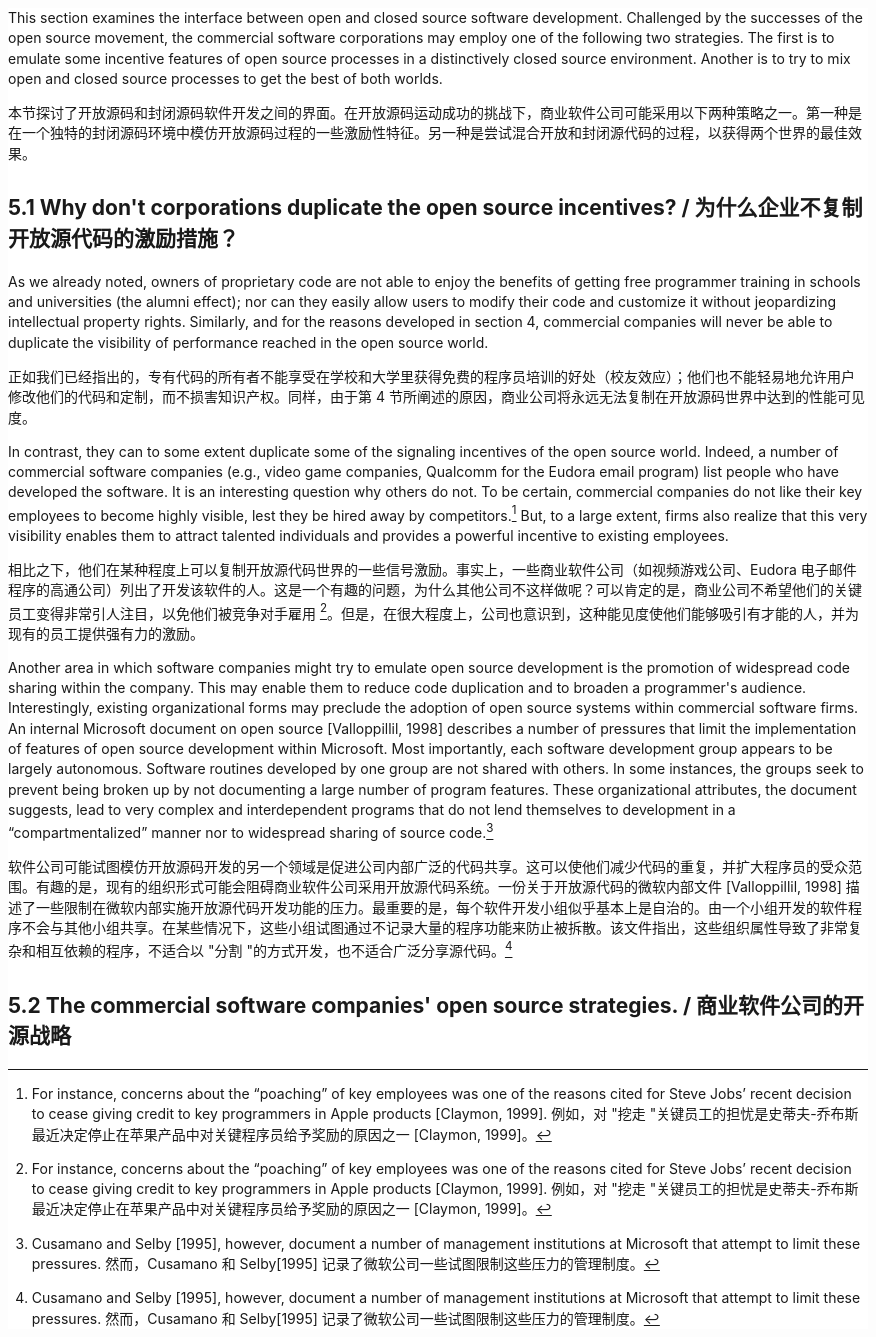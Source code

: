 This section examines the interface between open and closed source software development. Challenged by the successes of the open source movement, the commercial software corporations may employ one of the following two strategies. The first is to emulate some incentive features of open source processes in a distinctively closed source environment. Another is to try to mix open and closed source processes to get the best of both worlds.

本节探讨了开放源码和封闭源码软件开发之间的界面。在开放源码运动成功的挑战下，商业软件公司可能采用以下两种策略之一。第一种是在一个独特的封闭源码环境中模仿开放源码过程的一些激励性特征。另一种是尝试混合开放和封闭源代码的过程，以获得两个世界的最佳效果。

## 5.1 Why don't corporations duplicate the open source incentives? / 为什么企业不复制开放源代码的激励措施？ 

As we already noted, owners of proprietary code are not able to enjoy the benefits of getting free programmer training in schools and universities (the alumni effect); nor can they easily allow users to modify their code and customize it without jeopardizing intellectual property rights. Similarly, and for the reasons developed in section 4, commercial companies will never be able to duplicate the visibility of performance reached in the open source world.

正如我们已经指出的，专有代码的所有者不能享受在学校和大学里获得免费的程序员培训的好处（校友效应）；他们也不能轻易地允许用户修改他们的代码和定制，而不损害知识产权。同样，由于第 4 节所阐述的原因，商业公司将永远无法复制在开放源码世界中达到的性能可见度。

In contrast, they can to some extent duplicate some of the signaling incentives of the open source world. Indeed, a number of commercial software companies (e.g., video game companies, Qualcomm for the Eudora email program) list people who have developed the software. It is an interesting question why others do not. To be certain, commercial companies do not like their key employees to become highly visible, lest they be hired away by competitors.[^17] But, to a large extent, firms also realize that this very visibility enables them to attract talented individuals and provides a powerful incentive to existing employees.

相比之下，他们在某种程度上可以复制开放源代码世界的一些信号激励。事实上，一些商业软件公司（如视频游戏公司、Eudora 电子邮件程序的高通公司）列出了开发该软件的人。这是一个有趣的问题，为什么其他公司不这样做呢？可以肯定的是，商业公司不希望他们的关键员工变得非常引人注目，以免他们被竞争对手雇用 [^17]。但是，在很大程度上，公司也意识到，这种能见度使他们能够吸引有才能的人，并为现有的员工提供强有力的激励。

Another area in which software companies might try to emulate open source development is the promotion of widespread code sharing within the company. This may enable them to reduce code duplication and to broaden a programmer's audience. Interestingly, existing organizational forms may preclude the adoption of open source systems within commercial software firms. An internal Microsoft document on open source [Valloppillil, 1998] describes a number of pressures that limit the implementation of features of open source development within Microsoft. Most importantly, each software development group appears to be largely autonomous. Software routines developed by one group are not shared with others. In some instances, the groups seek to prevent being broken up by not documenting a large number of program features. These organizational attributes, the document suggests, lead to very complex and interdependent programs that do not lend themselves to development in a “compartmentalized” manner nor to widespread sharing of source code.[^18]

软件公司可能试图模仿开放源码开发的另一个领域是促进公司内部广泛的代码共享。这可以使他们减少代码的重复，并扩大程序员的受众范围。有趣的是，现有的组织形式可能会阻碍商业软件公司采用开放源代码系统。一份关于开放源代码的微软内部文件 [Valloppillil, 1998] 描述了一些限制在微软内部实施开放源代码开发功能的压力。最重要的是，每个软件开发小组似乎基本上是自治的。由一个小组开发的软件程序不会与其他小组共享。在某些情况下，这些小组试图通过不记录大量的程序功能来防止被拆散。该文件指出，这些组织属性导致了非常复杂和相互依赖的程序，不适合以 "分割 "的方式开发，也不适合广泛分享源代码。[^18]

## 5.2 The commercial software companies' open source strategies. / 商业软件公司的开源战略


[^1]: The media like to portray the open source community as wanting to help mankind, as it makes a good story. Many open source advocates put limited emphasis on this explanation. 媒体喜欢把开源社区描绘成想要帮助人类，因为这是个好故事。许多开源倡导者对这种解释的强调是有限的。
[^2]: These are summarized in Darwall and Lerner [2000].  这些都在 Darwall 和 Lerner[2000] 中进行了总结。
[^3]: This history is of necessity highly abbreviated. For more detailed treatments, see Browne [1999], DiBona, Ockman, and Stone [1999], Gomulkiewicz [1999], Levy [1984], and Raymond [1999a].  这段历史必然是高度简略的。更详细的论述，见 Browne [1999], DiBona, Ockman, and Stone [1999], Gomulkiewicz [1999], Levy [1984], and Raymond [1999a].  
[^4]: Programmers write source code using languages such as Basic, C, and Java. By way of contrast, most commercial software vendors only provide users with object, or binary, code. This is the sequence of 0s and 1s that directly communicates with the computer, but which is difficult for programmers to interpret or modify. When the source code is made available to other firms by commercial developers, it is typically licensed under very restrictive conditions. 程序员使用 Basic、C 和 Java 等语言编写源代码。作为对比，大多数商业软件供应商只向用户提供对象或二进制代码。这是与计算机直接通信的 0 和 1 的序列，但程序员很难解释或修改。当商业开发商将源代码提供给其他公司时，通常是在非常严格的条件下授权。
[^5]: It should be noted, however, that some projects, such as the Berkeley Software Distribution (BSD) effort, did take alternative approaches during the 1980s. The BSD license is much less constraining than the GPL: anyone can modify the program and redistribute it for a fee without making the source code freely available. In this way, it was a continuation of the university-based tradition of the 1960s and 1970s.  然而，应该指出的是，一些项目，如伯克利软件发行（BSD）的努力，在 20 世纪 80 年代确实采取了其他方法。BSD 许可证的限制比 GPL 要少得多：任何人都可以修改程序并有偿重新发布，而不需要免费提供源代码。在这方面，它是 1960 年代和 1970 年代基于大学的传统的延续。
[^6]: Two main open source projects (GNOME and KDE) are meant to remedy Linux's handicap on the desktop (mouse and windows interfaces). 两个主要的开源项目（GNOME 和 KDE）是为了弥补 Linux 在桌面上的缺陷（鼠标和窗口界面）。
[^7]: For example, Torvalds [1999] argues that the Linux model works best with developer-type software. Ghosh [1999] views the open source process as a large repeated game process of give-and-take among developer-users (the “cooking pot” model). 例如，Torvalds[1999] 认为 Linux 模式在开发者类型的软件中效果最好。Ghosh[1999] 认为开放源码过程是开发者-用户之间的大型重复博弈过程（"煮锅 "模式）。
[^8]: A complication is introduced by the fact that firewall-protected servers may be quite different in nature. For instance, a survey of both protected and unprotected servers in the summer of 1996 by Zoma Research concluded that open source server programs, including Apache, accounted for only 7% of all installations, far less than the contemporaneous Netcraft estimate. 受防火墙保护的服务器在性质上可能有很大的不同，这就带来了一个复杂的问题。例如，1996 年夏天，Zoma Research 对受保护和不受保护的服务器进行了调查，结论是包括 Apache 在内的开放源码服务器程序只占所有安装量的 7%，远远低于 Netcraft 同期的估计。
[^9]: Linus Torvalds and others have been awarded shares in Linux-based companies that went public. Most certainly, these rewards were unexpected and did not affect the motivation of open source programmers. If this practice becomes “institutionalized,” such rewards will in the future be expected and therefore impact the motivation of open source leaders. Linus Torvalds 和其他人在上市的基于 Linux 的公司中获得了股份。最肯定的是，这些奖励是出乎意料的，并没有影响开放源码程序员的积极性。如果这种做法变得 "制度化"，这种奖励在未来就会被预期，从而影响到开放源代码领导者的积极性。
[^10]: To be certain, commercial firms (e.g., Netscape, Sun, O'Reilly, Transmeta) supporting open source projects are also able to compensate programmers, because they indirectly benefit financially from these projects. Similarly, the government and not-for-profit corporations have done some subsidizing of open source projects. Still, there should be an edge for commercial companies. 可以肯定的是，支持开源项目的商业公司（如 Netscape、Sun、O'Reilly、Transmeta）也能够对程序员进行补偿，因为他们间接地从这些项目中获得经济利益。同样，政府和非营利性公司也对开放源码项目进行了一些补贴。不过，商业公司还是应该有一个优势。
[^11]: While we are here interested in private incentives to participate, note that this complementarity between apprenticeship and projects is socially beneficial. The social benefits might not increase linearly with open source market share, however, since the competing open source projects may end up competing for attention in the same common pool of students. 虽然我们在这里对参与的私人激励感兴趣，但请注意，学徒制和项目之间的这种互补性是有社会效益的。然而，社会效益可能不会随着开源市场份额的增加而线性增长，因为相互竞争的开源项目最终可能会在同一个共同的学生库中争夺注意力。
[^12]: A standard argument in favor of open source processes is their massive parallel debugging. Typically, commercial software firms can only ask users to point at problems: beta testers do not fix the bugs, they just report them. It is also interesting to note that many commercial companies do not discourage their employees from working on open source projects. In many cases where companies encourage such involvement, programmers use open source tools to fix problems. Johnson [1999] builds a model of open source production by a community of user-developers. There is one software program or module to be developed, which is a public good for the potential developers. Each of the potential developers has a private cost of working on the project and a private value of using it; both of which are private information. Johnson shows that the probability that the innovation is made need not increase with the number of developers, as free-riding is stronger when the number of potential developers increases. 支持开放源码进程的一个标准论点是它们的大规模并行调试。通常情况下，商业软件公司只能要求用户指出问题：β测试者不修复错误，他们只是报告它们。同样有趣的是，许多商业公司并不阻止他们的员工参与开放源代码项目的工作。在许多公司鼓励这种参与的情况下，程序员使用开放源码工具来修复问题。Johnson[1999] 建立了一个由用户-开发者组成的社区的开放源码生产模型。有一个待开发的软件程序或模块，这对潜在的开发者来说是一个公共物品。每个潜在的开发者都有在该项目上工作的私人成本和使用它的私人价值；这两者都是私人信息。约翰逊表明，创新的概率不需要随着开发者数量的增加而增加，因为当潜在开发者的数量增加时，搭便车的情况更严重。
[^13]: An argument often heard in the open source community is that people participate in open source projects because programming is fun and because they want to be “part of a team.” While this argument may contain a grain of truth, it is puzzling as it stands; for, it is not clear why programmers who are part of a commercial team could not enjoy the same intellectual challenges and the same team interaction as those engaged in open source development. The argument may reflect the ability of programmers to use participation in open source projects to overcome labor market rigidities that make signaling in other ways problematic. 在开源社区经常听到的一个论点是，人们参与开源项目是因为编程很有趣，因为他们想成为 "团队的一部分"。虽然这个论点可能包含一丝真理，但它是令人费解的；因为，不清楚为什么作为商业团队一部分的程序员不能像从事开源开发的程序员那样享受同样的智力挑战和同样的团队互动。这个论点可能反映了程序员有能力利用参与开放源码项目来克服劳动力市场的僵化，而这种僵化使得以其他方式打信号成为问题。
[^14]: Valloppillil [1998] further argues that reaching commercial grade quality often involves unglamorous work on power management, management infrastructure, wizards, etc., that makes it unlikely to attract open source developers. Valloppillil[1998] 进一步认为，达到商业级别的质量往往涉及到电源管理、管理基础设施、向导等不光彩的工作，这使得它不可能吸引开源开发者。
[^15]: E.g., Valloppillil’s [1998] discussion of the Mozilla release.  例如，Valloppillil 的 [1998] 关于 Mozilla 发布的讨论。
[^16]: See also Hermalin [1998]. 另见 Hermalin [1998]。
[^17]: For instance, concerns about the “poaching” of key employees was one of the reasons cited for Steve Jobs’ recent decision to cease giving credit to key programmers in Apple products [Claymon, 1999].  例如，对 "挖走 "关键员工的担忧是史蒂夫-乔布斯最近决定停止在苹果产品中对关键程序员给予奖励的原因之一 [Claymon, 1999]。
[^18]: Cusamano and Selby [1995], however, document a number of management institutions at Microsoft that attempt to limit these pressures. 然而，Cusamano 和 Selby[1995] 记录了微软公司一些试图限制这些压力的管理制度。
[^19]: Another motivation for commercial companies to interface with the open source world may be public relations. We do not view this as a permanent strategy, however, as programmers and consumers presumably cannot be so easily fooled over an extended period. Similarly, firms may temporarily encourage programmers to participate in open source projects to learn about the strengths and weaknesses of this development approach. 商业公司与开放源代码世界对接的另一个动机可能是公共关系。然而，我们不认为这是一个永久性的策略，因为程序员和消费者不可能在很长一段时间内如此容易被愚弄。同样，公司可以暂时鼓励程序员参与开源项目，以了解这种开发方式的优势和劣势。
[^20]: Red Hat provides support for Linux-based products, while VA Linux provides hardware products optimized for the Linux environment. In December 1999, their market capitalizations were $17 and $10 billion respectively. 红帽公司为基于 Linux 的产品提供支持，而 VA Linux 则提供为 Linux 环境优化的硬件产品。1999 年 12 月，它们的市值分别为 170 亿美元和 100 亿美元。
[^21]: Of course, these programmers also increase the company's “absorptive capacity” and help the company with the development of the proprietary segment.  当然，这些程序员也增加了公司的 "吸收能力"，并帮助公司发展专有部分。 
[^22]: For instance, in the Mozilla project, Netscape’s unwillingness to make large amounts of browser code public was seen as an indication of its questionable commitment to the open source process. In addition, Netscape’s initial insistence on the licensing terms that allowed the corporation to relicense the software developed in the open source project on a proprietary basis was viewed as problematic [Hamerly, Paquin, and Walton, 1999]. The licensing terms however may not have been the hindering factor, since the terms of the final license are even stricter than those of the GPL. 例如，在 Mozilla 项目中，网景公司不愿意公开大量的浏览器代码，这被认为是它对开放源码过程的承诺值得怀疑的表现。此外，网景公司最初坚持的许可条款允许该公司在专有基础上重新许可在开放源码项目中开发的软件，这被认为是有问题的 [Hamerly, Paquin, and Walton, 1999]。然而，许可条款可能不是阻碍因素，因为最终许可的条款甚至比 GPL 的条款更严格。